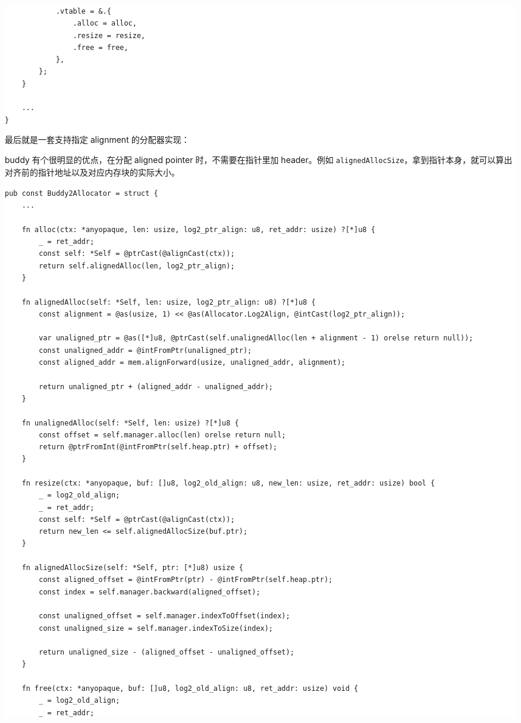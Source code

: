 ```zig
            .vtable = &.{
                .alloc = alloc,
                .resize = resize,
                .free = free,
            },
        };
    }

    ...
}
```

最后就是一套支持指定 alignment 的分配器实现：

buddy 有个很明显的优点，在分配 aligned pointer 时，不需要在指针里加 header。例如 `alignedAllocSize`，拿到指针本身，就可以算出对齐前的指针地址以及对应内存块的实际大小。

```zig
pub const Buddy2Allocator = struct {
    ...

    fn alloc(ctx: *anyopaque, len: usize, log2_ptr_align: u8, ret_addr: usize) ?[*]u8 {
        _ = ret_addr;
        const self: *Self = @ptrCast(@alignCast(ctx));
        return self.alignedAlloc(len, log2_ptr_align);
    }

    fn alignedAlloc(self: *Self, len: usize, log2_ptr_align: u8) ?[*]u8 {
        const alignment = @as(usize, 1) << @as(Allocator.Log2Align, @intCast(log2_ptr_align));

        var unaligned_ptr = @as([*]u8, @ptrCast(self.unalignedAlloc(len + alignment - 1) orelse return null));
        const unaligned_addr = @intFromPtr(unaligned_ptr);
        const aligned_addr = mem.alignForward(usize, unaligned_addr, alignment);

        return unaligned_ptr + (aligned_addr - unaligned_addr);
    }

    fn unalignedAlloc(self: *Self, len: usize) ?[*]u8 {
        const offset = self.manager.alloc(len) orelse return null;
        return @ptrFromInt(@intFromPtr(self.heap.ptr) + offset);
    }

    fn resize(ctx: *anyopaque, buf: []u8, log2_old_align: u8, new_len: usize, ret_addr: usize) bool {
        _ = log2_old_align;
        _ = ret_addr;
        const self: *Self = @ptrCast(@alignCast(ctx));
        return new_len <= self.alignedAllocSize(buf.ptr);
    }

    fn alignedAllocSize(self: *Self, ptr: [*]u8) usize {
        const aligned_offset = @intFromPtr(ptr) - @intFromPtr(self.heap.ptr);
        const index = self.manager.backward(aligned_offset);

        const unaligned_offset = self.manager.indexToOffset(index);
        const unaligned_size = self.manager.indexToSize(index);

        return unaligned_size - (aligned_offset - unaligned_offset);
    }

    fn free(ctx: *anyopaque, buf: []u8, log2_old_align: u8, ret_addr: usize) void {
        _ = log2_old_align;
        _ = ret_addr;
```